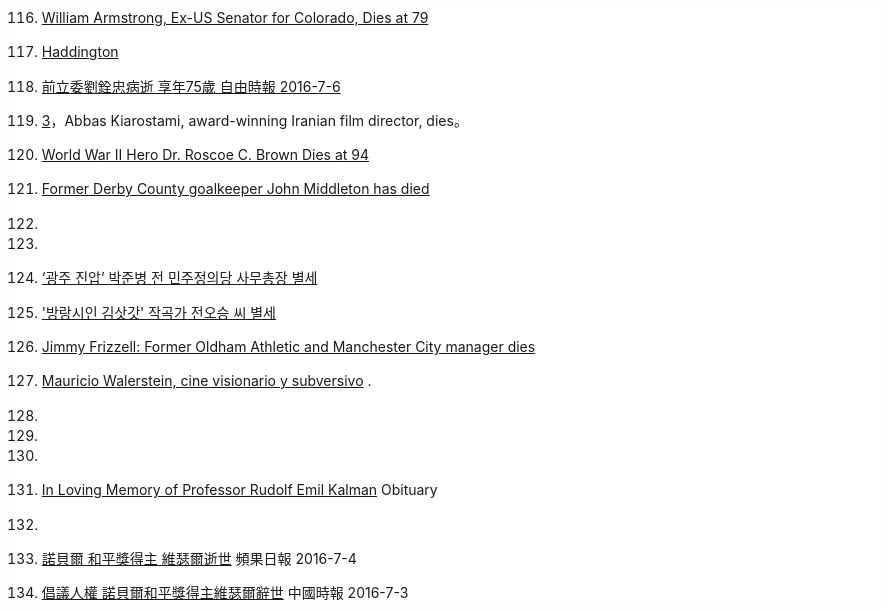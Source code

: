 116. [William Armstrong, Ex-US Senator for Colorado, Dies
     at 79](http://abcnews.go.com/Politics/wireStory/william-armstrong-us-senator-colorado-dies-79-40385326)

117. [Haddington](http://announcements.telegraph.co.uk/deaths/204378/haddington)


118. [前立委劉銓忠病逝 享年75歲
     自由時報 2016-7-6](http://news.ltn.com.tw/news/politics/breakingnews/1753429)

119. [3](http://www.bbc.com/news/world-middle-east-36709240)，Abbas
     Kiarostami, award-winning Iranian film director, dies。

120. [World War II Hero Dr. Roscoe C. Brown Dies
     at 94](http://www.nbcnewyork.com/news/local/Dr-Roscoe-C-Brown-Jr-Tuskegee-Airmen-World-War-II-Pilot-Hero-Dies-385475491.html)


121. [Former Derby County goalkeeper John Middleton has
     died](http://www.derbytelegraph.co.uk/former-derby-county-goalkeeper-john-middleton-has-died/story-29475080-detail/story.html)


122.

123.

124. [‘광주 진압’ 박준병 전 민주정의당 사무총장
     별세](http://news.khan.co.kr/kh_news/khan_art_view.html?artid=201607032121025&code=100402)

125. ['방랑시인 김삿갓' 작곡가 전오승 씨
     별세](http://www.yonhapnews.co.kr/bulletin/2016/07/04/0200000000AKR20160704181800005.HTML)

126. [Jimmy Frizzell: Former Oldham Athletic and Manchester City manager
     dies](http://www.bbc.co.uk/sport/football/36698598)

127. [Mauricio Walerstein, cine visionario y
     subversivo](http://www.el-nacional.com/escenas/Mauricio-Walerstein-cine-visionario-subversivo_0_877712305.html)
     .

128.

129.

130.

131. [In Loving Memory of Professor Rudolf Emil
     Kalman](http://forestmeadowsfh.com/obituaries/professor-rudolf-emil-kalman/)
     Obituary

132.

133. [諾貝爾 和平獎得主
     維瑟爾逝世](http://www.appledaily.com.tw/appledaily/article/international/20160704/37294272/)
     頻果日報 2016-7-4

134. [倡議人權
     諾貝爾和平獎得主維瑟爾辭世](http://www.chinatimes.com/realtimenews/20160703001131-260408)
     中國時報 2016-7-3
